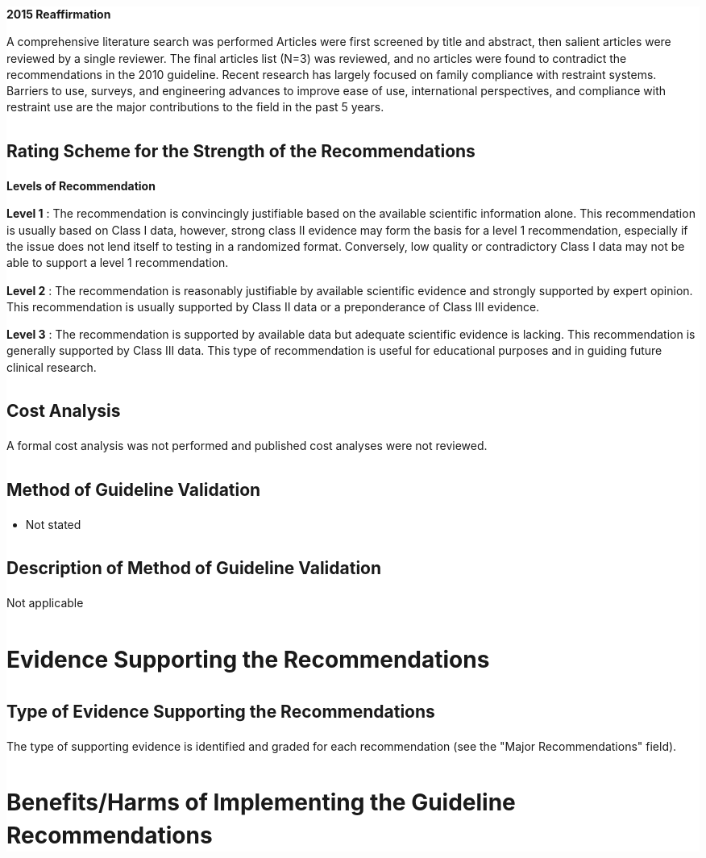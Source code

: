 **2015 Reaffirmation**

A comprehensive literature search was performed Articles were first screened by title and abstract, then salient articles were reviewed by a single reviewer. The final articles list (N=3) was reviewed, and no articles were found to contradict the recommendations in the 2010 guideline. Recent research has largely focused on family compliance with restraint systems. Barriers to use, surveys, and engineering advances to improve ease of use, international perspectives, and compliance with restraint use are the major contributions to the field in the past 5 years.

## Rating Scheme for the Strength of the Recommendations



 **Levels of Recommendation**

**Level 1** : The recommendation is convincingly justifiable based on the available scientific information alone. This recommendation is usually based on Class I data, however, strong class II evidence may form the basis for a level 1 recommendation, especially if the issue does not lend itself to testing in a randomized format. Conversely, low quality or contradictory Class I data may not be able to support a level 1 recommendation.

**Level 2** : The recommendation is reasonably justifiable by available scientific evidence and strongly supported by expert opinion. This recommendation is usually supported by Class II data or a preponderance of Class III evidence.

**Level 3** : The recommendation is supported by available data but adequate scientific evidence is lacking. This recommendation is generally supported by Class III data. This type of recommendation is useful for educational purposes and in guiding future clinical research.

## Cost Analysis



A formal cost analysis was not performed and published cost analyses were not reviewed.

## Method of Guideline Validation

- Not stated

## Description of Method of Guideline Validation



Not applicable

# Evidence Supporting the Recommendations

## Type of Evidence Supporting the Recommendations



The type of supporting evidence is identified and graded for each recommendation (see the "Major Recommendations" field).

# Benefits/Harms of Implementing the Guideline Recommendations
